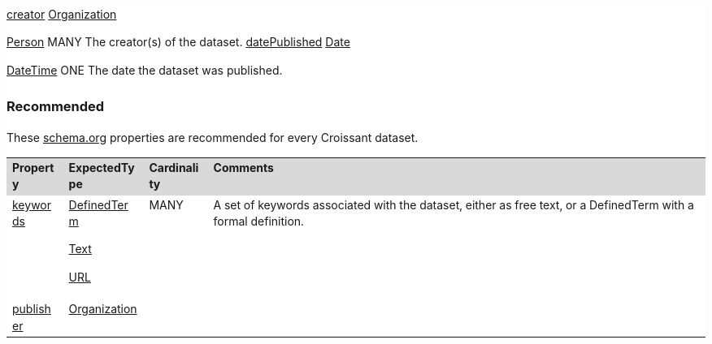    </td>
  </tr>
  <tr>
   <td style="background-color: null"><a href="http://schema.org/creator">creator</a>
   </td>
   <td style="background-color: null"><a href="http://schema.org/Organization">Organization</a>
<p>
<a href="http://schema.org/Person">Person</a>
   </td>
   <td style="background-color: null">MANY
   </td>
   <td>The creator(s) of the dataset.
   </td>
  </tr>
  <tr>
   <td style="background-color: null"><a href="http://schema.org/datePublished">datePublished</a>
   </td>
   <td style="background-color: null"><a href="http://schema.org/Date">Date</a>
<p>
<a href="http://schema.org/DateTime">DateTime</a>
   </td>
   <td style="background-color: null">ONE
   </td>
   <td>The date the dataset was published.
   </td>
  </tr>
</table>



### Recommended

These [schema.org](http://schema.org) properties are recommended for every Croissant dataset.


<table>
  <tr>
   <td style="background-color: #d9d9d9"><strong>Property</strong>
   </td>
   <td style="background-color: #d9d9d9"><strong>ExpectedType</strong>
   </td>
   <td style="background-color: #d9d9d9"><strong>Cardinality</strong>
   </td>
   <td style="background-color: #d9d9d9"><strong>Comments</strong>
   </td>
  </tr>
  <tr>
   <td style="background-color: null"><a href="http://schema.org/keywords">keywords</a>
   </td>
   <td style="background-color: #ffffff"><a href="https://schema.org/DefinedTerm">DefinedTerm</a>
<p>
<a href="http://schema.org/Text">Text</a>
<p>
<a href="http://schema.org/URL">URL</a>
   </td>
   <td style="background-color: #ffffff">MANY
   </td>
   <td>A set of keywords associated with the dataset, either as free text, or a DefinedTerm with a formal definition.
   </td>
  </tr>
  <tr>
   <td style="background-color: null"><a href="http://schema.org/publisher">publisher</a>
   </td>
   <td style="background-color: null"><a href="http://schema.org/Organization">Organization</a>
<p>